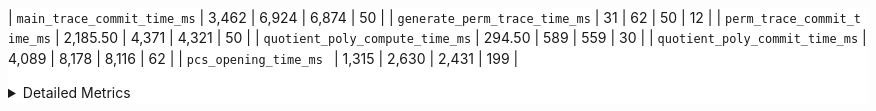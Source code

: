 | `main_trace_commit_time_ms` |  3,462 |  6,924 |  6,874 |  50 |
| `generate_perm_trace_time_ms` |  31 |  62 |  50 |  12 |
| `perm_trace_commit_time_ms` |  2,185.50 |  4,371 |  4,321 |  50 |
| `quotient_poly_compute_time_ms` |  294.50 |  589 |  559 |  30 |
| `quotient_poly_commit_time_ms` |  4,089 |  8,178 |  8,116 |  62 |
| `pcs_opening_time_ms ` |  1,315 |  2,630 |  2,431 |  199 |



<details>
<summary>Detailed Metrics</summary>

| air_name | block_number | quotient_deg | interactions | constraints |
| --- | --- | --- | --- | --- |
| AccessAdapterAir<16> | 22000009 | 2 | 5 | 12 | 
| AccessAdapterAir<2> | 22000009 | 2 | 5 | 12 | 
| AccessAdapterAir<32> | 22000009 | 2 | 5 | 12 | 
| AccessAdapterAir<4> | 22000009 | 2 | 5 | 12 | 
| AccessAdapterAir<64> | 22000009 | 2 | 5 | 12 | 
| AccessAdapterAir<8> | 22000009 | 2 | 5 | 12 | 
| BitwiseOperationLookupAir<8> | 22000009 | 2 | 2 | 4 | 
| KeccakVmAir | 22000009 | 2 | 321 | 4,511 | 
| MemoryMerkleAir<8> | 22000009 | 2 | 4 | 39 | 
| PersistentBoundaryAir<8> | 22000009 | 2 | 3 | 6 | 
| PhantomAir | 22000009 | 2 | 3 | 5 | 
| Poseidon2PeripheryAir<BabyBearParameters>, 1> | 22000009 | 2 | 1 | 286 | 
| ProgramAir | 22000009 | 1 | 1 | 4 | 
| RangeTupleCheckerAir<2> | 22000009 | 1 | 1 | 4 | 
| Rv32HintStoreAir | 22000009 | 2 | 18 | 28 | 
| Sha256VmAir | 22000009 | 2 | 50 | 663 | 
| VariableRangeCheckerAir | 22000009 | 1 | 1 | 4 | 
| VmAirWrapper<Rv32BaseAluAdapterAir, BaseAluCoreAir<4, 8> | 22000009 | 2 | 20 | 37 | 
| VmAirWrapper<Rv32BaseAluAdapterAir, LessThanCoreAir<4, 8> | 22000009 | 2 | 18 | 40 | 
| VmAirWrapper<Rv32BaseAluAdapterAir, ShiftCoreAir<4, 8> | 22000009 | 2 | 24 | 91 | 
| VmAirWrapper<Rv32BranchAdapterAir, BranchEqualCoreAir<4> | 22000009 | 2 | 11 | 20 | 
| VmAirWrapper<Rv32BranchAdapterAir, BranchLessThanCoreAir<4, 8> | 22000009 | 2 | 13 | 35 | 
| VmAirWrapper<Rv32CondRdWriteAdapterAir, Rv32JalLuiCoreAir> | 22000009 | 2 | 10 | 18 | 
| VmAirWrapper<Rv32HeapAdapterAir<2, 32, 32>, BaseAluCoreAir<32, 8> | 22000009 | 2 | 61 | 126 | 
| VmAirWrapper<Rv32HeapAdapterAir<2, 32, 32>, LessThanCoreAir<32, 8> | 22000009 | 2 | 31 | 129 | 
| VmAirWrapper<Rv32HeapAdapterAir<2, 32, 32>, MultiplicationCoreAir<32, 8> | 22000009 | 2 | 61 | 57 | 
| VmAirWrapper<Rv32HeapAdapterAir<2, 32, 32>, ShiftCoreAir<32, 8> | 22000009 | 2 | 79 | 2,161 | 
| VmAirWrapper<Rv32HeapBranchAdapterAir<2, 32>, BranchEqualCoreAir<32> | 22000009 | 2 | 20 | 55 | 